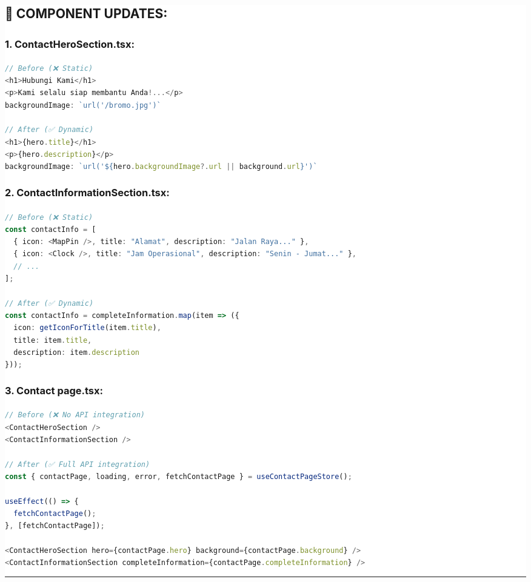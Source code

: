 
## 🎨 **COMPONENT UPDATES:**

### **1. ContactHeroSection.tsx:**
```typescript
// Before (❌ Static)
<h1>Hubungi Kami</h1>
<p>Kami selalu siap membantu Anda!...</p>
backgroundImage: `url('/bromo.jpg')`

// After (✅ Dynamic)
<h1>{hero.title}</h1>
<p>{hero.description}</p>
backgroundImage: `url('${hero.backgroundImage?.url || background.url}')`
```

### **2. ContactInformationSection.tsx:**
```typescript
// Before (❌ Static)
const contactInfo = [
  { icon: <MapPin />, title: "Alamat", description: "Jalan Raya..." },
  { icon: <Clock />, title: "Jam Operasional", description: "Senin - Jumat..." },
  // ...
];

// After (✅ Dynamic)
const contactInfo = completeInformation.map(item => ({
  icon: getIconForTitle(item.title),
  title: item.title,
  description: item.description
}));
```

### **3. Contact page.tsx:**
```typescript
// Before (❌ No API integration)
<ContactHeroSection />
<ContactInformationSection />

// After (✅ Full API integration)
const { contactPage, loading, error, fetchContactPage } = useContactPageStore();

useEffect(() => {
  fetchContactPage();
}, [fetchContactPage]);

<ContactHeroSection hero={contactPage.hero} background={contactPage.background} />
<ContactInformationSection completeInformation={contactPage.completeInformation} />
```

---
